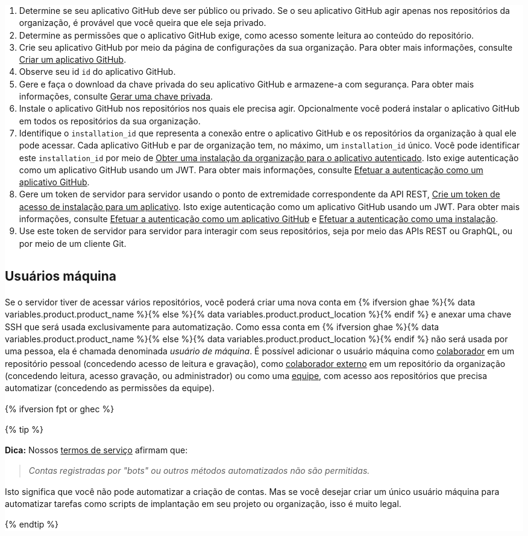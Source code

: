 1. Determine se seu aplicativo GitHub deve ser público ou privado. Se o seu aplicativo GitHub agir apenas nos repositórios da organização, é provável que você queira que ele seja privado.
1. Determine as permissões que o aplicativo GitHub exige, como acesso somente leitura ao conteúdo do repositório.
1. Crie seu aplicativo GitHub por meio da página de configurações da sua organização. Para obter mais informações, consulte [Criar um aplicativo GitHub](/developers/apps/creating-a-github-app).
1. Observe seu id `id` do aplicativo GitHub.
1. Gere e faça o download da chave privada do seu aplicativo GitHub e armazene-a com segurança. Para obter mais informações, consulte [Gerar uma chave privada](/developers/apps/authenticating-with-github-apps#generating-a-private-key).
1. Instale o aplicativo GitHub nos repositórios nos quais ele precisa agir. Opcionalmente você poderá instalar o aplicativo GitHub em todos os repositórios da sua organização.
1. Identifique o `installation_id` que representa a conexão entre o aplicativo GitHub e os repositórios da organização à qual ele pode acessar.  Cada aplicativo GitHub e par de organização tem, no máximo, um `installation_id` único. Você pode identificar este `installation_id` por meio de [Obter uma instalação da organização para o aplicativo autenticado](/rest/reference/apps#get-an-organization-installation-for-the-authenticated-app). Isto exige autenticação como um aplicativo GitHub usando um JWT. Para obter mais informações, consulte [Efetuar a autenticação como um aplicativo GitHub](/developers/apps/authenticating-with-github-apps#authenticating-as-a-github-app).
1. Gere um token de servidor para servidor usando o ponto de extremidade correspondente da API REST, [Crie um token de acesso de instalação para um aplicativo](/rest/reference/apps#create-an-installation-access-token-for-an-app). Isto exige autenticação como um aplicativo GitHub usando um JWT. Para obter mais informações, consulte [Efetuar a autenticação como um aplicativo GitHub](/developers/apps/authenticating-with-github-apps#authenticating-as-a-github-app) e [Efetuar a autenticação como uma instalação](/developers/apps/authenticating-with-github-apps#authenticating-as-an-installation).
1. Use este token de servidor para servidor para interagir com seus repositórios, seja por meio das APIs REST ou GraphQL, ou por meio de um cliente Git.

## Usuários máquina

Se o servidor tiver de acessar vários repositórios, você poderá criar uma nova conta em {% ifversion ghae %}{% data variables.product.product_name %}{% else %}{% data variables.product.product_location %}{% endif %} e anexar uma chave SSH que será usada exclusivamente para automatização. Como essa conta em {% ifversion ghae %}{% data variables.product.product_name %}{% else %}{% data variables.product.product_location %}{% endif %} não será usada por uma pessoa, ela é chamada denominada _usuário de máquina_. É possível adicionar o usuário máquina como [colaborador][collaborator] em um repositório pessoal (concedendo acesso de leitura e gravação), como [colaborador externo][outside-collaborator] em um repositório da organização (concedendo leitura, acesso gravação, ou administrador) ou como uma [equipe][team], com acesso aos repositórios que precisa automatizar (concedendo as permissões da equipe).

{% ifversion fpt or ghec %}

{% tip %}

**Dica:** Nossos [termos de serviço][tos] afirmam que:

> *Contas registradas por "bots" ou outros métodos automatizados não são permitidas.*

Isto significa que você não pode automatizar a criação de contas. Mas se você desejar criar um único usuário máquina para automatizar tarefas como scripts de implantação em seu projeto ou organização, isso é muito legal.

{% endtip %}


[ssh-agent-forwarding]: /guides/using-ssh-agent-forwarding/
[generating-ssh-keys]: /articles/generating-a-new-ssh-key-and-adding-it-to-the-ssh-agent/#generating-a-new-ssh-key
[generating-ssh-keys]: /articles/generating-a-new-ssh-key-and-adding-it-to-the-ssh-agent/#generating-a-new-ssh-key
[tos]: /free-pro-team@latest/github/site-policy/github-terms-of-service/
[git-automation]: /articles/git-automation-with-oauth-tokens
[git-automation]: /articles/git-automation-with-oauth-tokens
[collaborator]: /articles/inviting-collaborators-to-a-personal-repository
[outside-collaborator]: /articles/adding-outside-collaborators-to-repositories-in-your-organization
[team]: /articles/adding-organization-members-to-a-team